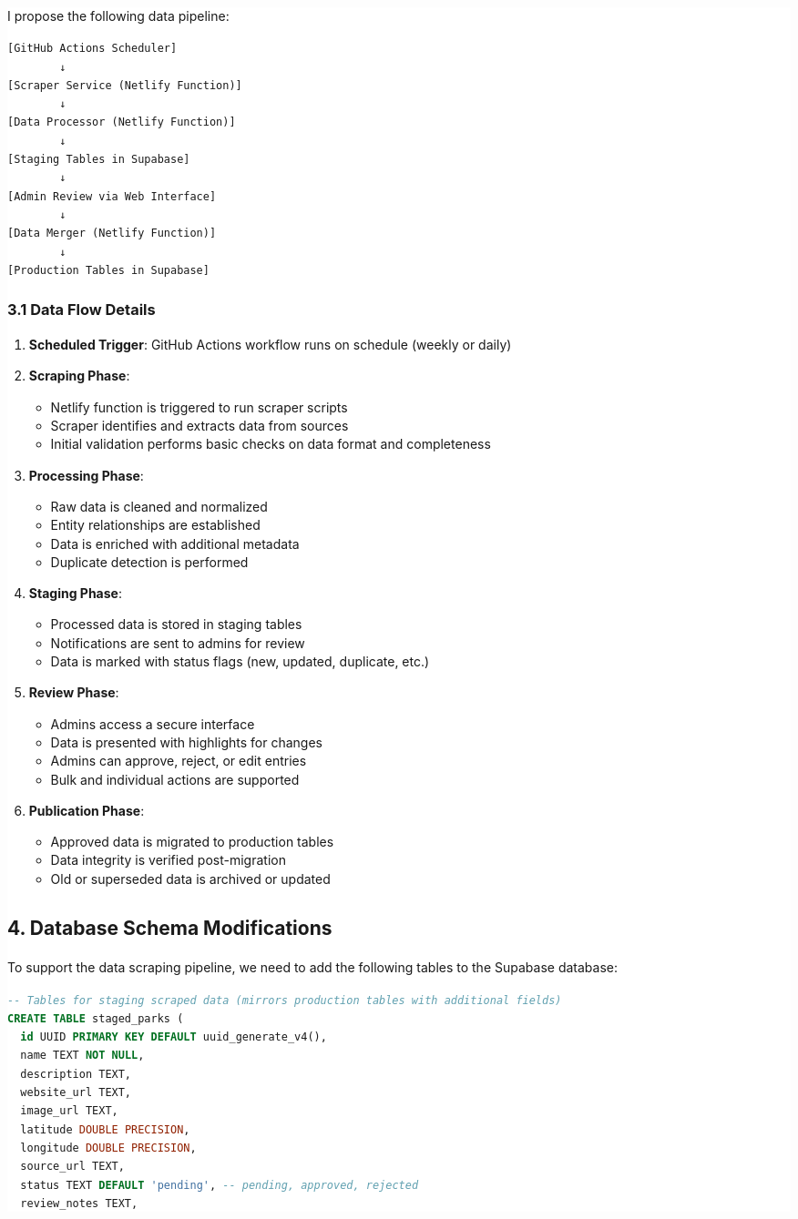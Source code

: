 I propose the following data pipeline:

```
[GitHub Actions Scheduler]
        ↓
[Scraper Service (Netlify Function)]
        ↓
[Data Processor (Netlify Function)]
        ↓
[Staging Tables in Supabase]
        ↓
[Admin Review via Web Interface]
        ↓
[Data Merger (Netlify Function)]
        ↓
[Production Tables in Supabase]
```

### 3.1 Data Flow Details

1. **Scheduled Trigger**: GitHub Actions workflow runs on schedule (weekly or daily)

2. **Scraping Phase**:
   - Netlify function is triggered to run scraper scripts
   - Scraper identifies and extracts data from sources
   - Initial validation performs basic checks on data format and completeness

3. **Processing Phase**:
   - Raw data is cleaned and normalized
   - Entity relationships are established
   - Data is enriched with additional metadata
   - Duplicate detection is performed

4. **Staging Phase**:
   - Processed data is stored in staging tables
   - Notifications are sent to admins for review
   - Data is marked with status flags (new, updated, duplicate, etc.)

5. **Review Phase**:
   - Admins access a secure interface
   - Data is presented with highlights for changes
   - Admins can approve, reject, or edit entries
   - Bulk and individual actions are supported

6. **Publication Phase**:
   - Approved data is migrated to production tables
   - Data integrity is verified post-migration
   - Old or superseded data is archived or updated

## 4. Database Schema Modifications

To support the data scraping pipeline, we need to add the following tables to the Supabase database:

```sql
-- Tables for staging scraped data (mirrors production tables with additional fields)
CREATE TABLE staged_parks (
  id UUID PRIMARY KEY DEFAULT uuid_generate_v4(),
  name TEXT NOT NULL,
  description TEXT,
  website_url TEXT,
  image_url TEXT,
  latitude DOUBLE PRECISION,
  longitude DOUBLE PRECISION,
  source_url TEXT,
  status TEXT DEFAULT 'pending', -- pending, approved, rejected
  review_notes TEXT,
```